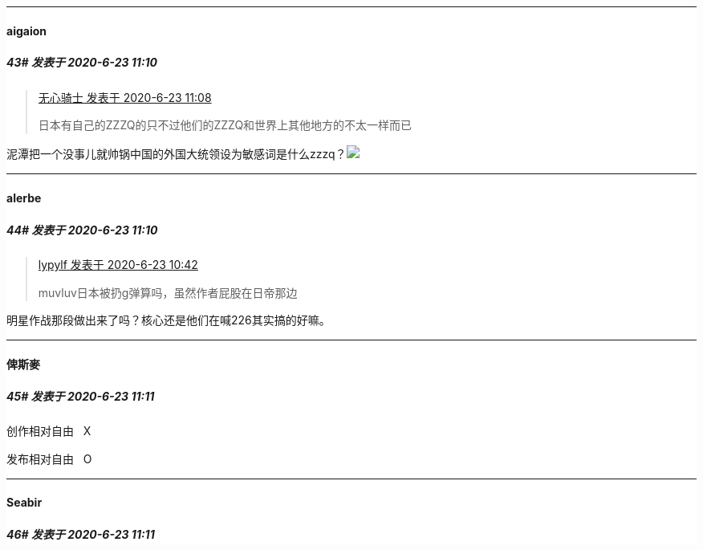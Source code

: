 





*****

####  aigaion  
##### 43#       发表于 2020-6-23 11:10



<blockquote><a href="httphttps://bbs.saraba1st.com/2b/forum.php?mod=redirect&amp;goto=findpost&amp;pid=47916295&amp;ptid=1943564" target="_blank">无心骑士 发表于 2020-6-23 11:08</a>

日本有自己的ZZZQ的只不过他们的ZZZQ和世界上其他地方的不太一样而已</blockquote>
泥潭把一个没事儿就帅锅中国的外国大统领设为敏感词是什么zzzq？<img src="https://static.saraba1st.com/image/smiley/face2017/065.png" referrerpolicy="no-referrer">







*****

####  alerbe  
##### 44#       发表于 2020-6-23 11:10



<blockquote><a href="httphttps://bbs.saraba1st.com/2b/forum.php?mod=redirect&amp;goto=findpost&amp;pid=47915920&amp;ptid=1943564" target="_blank">lypylf 发表于 2020-6-23 10:42</a>

muvluv日本被扔g弹算吗，虽然作者屁股在日帝那边</blockquote>
明星作战那段做出来了吗？核心还是他们在喊226其实搞的好嘛。







*****

####  俾斯麥  
##### 45#       发表于 2020-6-23 11:11




创作相对自由   X

发布相对自由   O







*****

####  Seabir  
##### 46#       发表于 2020-6-23 11:11
